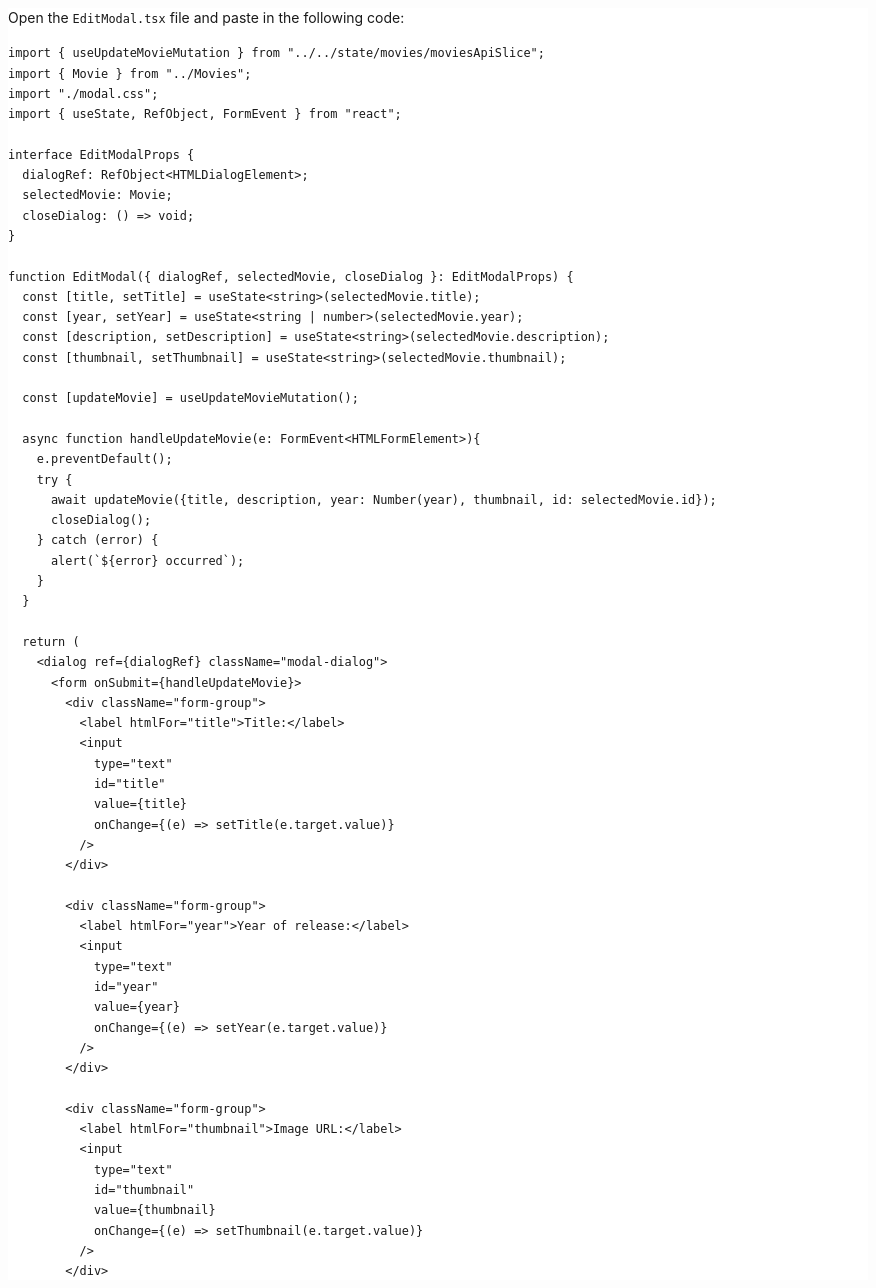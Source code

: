 Open the <VPIcon icon="fa-brands fa-react"/>`EditModal.tsx` file and paste in the following code:

```tsx :collapsed-lines title="EditModal.tsx"
import { useUpdateMovieMutation } from "../../state/movies/moviesApiSlice";
import { Movie } from "../Movies";
import "./modal.css";
import { useState, RefObject, FormEvent } from "react";

interface EditModalProps {
  dialogRef: RefObject<HTMLDialogElement>;
  selectedMovie: Movie;
  closeDialog: () => void;
}

function EditModal({ dialogRef, selectedMovie, closeDialog }: EditModalProps) {
  const [title, setTitle] = useState<string>(selectedMovie.title);
  const [year, setYear] = useState<string | number>(selectedMovie.year);
  const [description, setDescription] = useState<string>(selectedMovie.description);
  const [thumbnail, setThumbnail] = useState<string>(selectedMovie.thumbnail);

  const [updateMovie] = useUpdateMovieMutation();

  async function handleUpdateMovie(e: FormEvent<HTMLFormElement>){
    e.preventDefault();
    try {
      await updateMovie({title, description, year: Number(year), thumbnail, id: selectedMovie.id});
      closeDialog();
    } catch (error) {
      alert(`${error} occurred`);
    }
  }

  return (
    <dialog ref={dialogRef} className="modal-dialog">
      <form onSubmit={handleUpdateMovie}>
        <div className="form-group">
          <label htmlFor="title">Title:</label>
          <input
            type="text"
            id="title"
            value={title}
            onChange={(e) => setTitle(e.target.value)}
          />
        </div>

        <div className="form-group">
          <label htmlFor="year">Year of release:</label>
          <input
            type="text"
            id="year"
            value={year}
            onChange={(e) => setYear(e.target.value)}
          />
        </div>

        <div className="form-group">
          <label htmlFor="thumbnail">Image URL:</label>
          <input
            type="text"
            id="thumbnail"
            value={thumbnail}
            onChange={(e) => setThumbnail(e.target.value)}
          />
        </div>
```